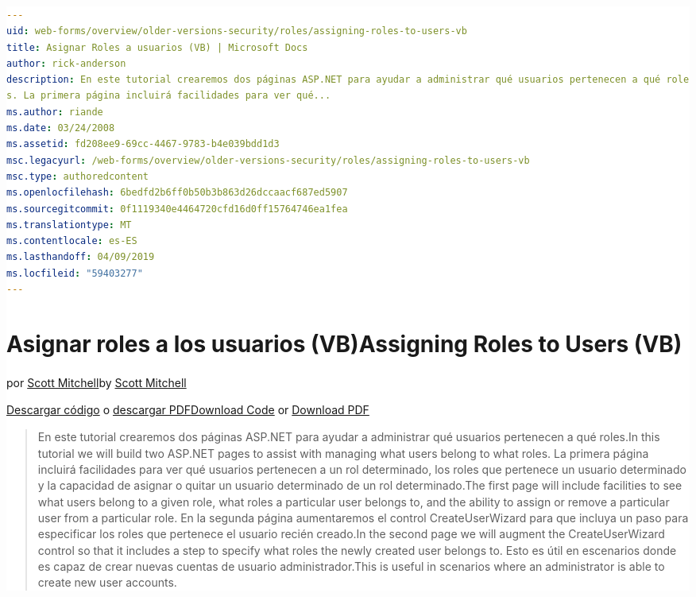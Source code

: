 ```yaml
---
uid: web-forms/overview/older-versions-security/roles/assigning-roles-to-users-vb
title: Asignar Roles a usuarios (VB) | Microsoft Docs
author: rick-anderson
description: En este tutorial crearemos dos páginas ASP.NET para ayudar a administrar qué usuarios pertenecen a qué roles. La primera página incluirá facilidades para ver qué...
ms.author: riande
ms.date: 03/24/2008
ms.assetid: fd208ee9-69cc-4467-9783-b4e039bdd1d3
msc.legacyurl: /web-forms/overview/older-versions-security/roles/assigning-roles-to-users-vb
msc.type: authoredcontent
ms.openlocfilehash: 6bedfd2b6ff0b50b3b863d26dccaacf687ed5907
ms.sourcegitcommit: 0f1119340e4464720cfd16d0ff15764746ea1fea
ms.translationtype: MT
ms.contentlocale: es-ES
ms.lasthandoff: 04/09/2019
ms.locfileid: "59403277"
---
```

# <a name="assigning-roles-to-users-vb"></a><span data-ttu-id="2c9b0-104">Asignar roles a los usuarios (VB)</span><span class="sxs-lookup"><span data-stu-id="2c9b0-104">Assigning Roles to Users (VB)</span></span>

<span data-ttu-id="2c9b0-105">por [Scott Mitchell](https://twitter.com/ScottOnWriting)</span><span class="sxs-lookup"><span data-stu-id="2c9b0-105">by [Scott Mitchell](https://twitter.com/ScottOnWriting)</span></span>

<span data-ttu-id="2c9b0-106">[Descargar código](http://download.microsoft.com/download/6/0/3/6032582f-360d-4739-b935-38721fdb86ea/VB.10.zip) o [descargar PDF](http://download.microsoft.com/download/6/0/3/6032582f-360d-4739-b935-38721fdb86ea/aspnet_tutorial10_AssigningRoles_vb.pdf)</span><span class="sxs-lookup"><span data-stu-id="2c9b0-106">[Download Code](http://download.microsoft.com/download/6/0/3/6032582f-360d-4739-b935-38721fdb86ea/VB.10.zip) or [Download PDF](http://download.microsoft.com/download/6/0/3/6032582f-360d-4739-b935-38721fdb86ea/aspnet_tutorial10_AssigningRoles_vb.pdf)</span></span>

> <span data-ttu-id="2c9b0-107">En este tutorial crearemos dos páginas ASP.NET para ayudar a administrar qué usuarios pertenecen a qué roles.</span><span class="sxs-lookup"><span data-stu-id="2c9b0-107">In this tutorial we will build two ASP.NET pages to assist with managing what users belong to what roles.</span></span> <span data-ttu-id="2c9b0-108">La primera página incluirá facilidades para ver qué usuarios pertenecen a un rol determinado, los roles que pertenece un usuario determinado y la capacidad de asignar o quitar un usuario determinado de un rol determinado.</span><span class="sxs-lookup"><span data-stu-id="2c9b0-108">The first page will include facilities to see what users belong to a given role, what roles a particular user belongs to, and the ability to assign or remove a particular user from a particular role.</span></span> <span data-ttu-id="2c9b0-109">En la segunda página aumentaremos el control CreateUserWizard para que incluya un paso para especificar los roles que pertenece el usuario recién creado.</span><span class="sxs-lookup"><span data-stu-id="2c9b0-109">In the second page we will augment the CreateUserWizard control so that it includes a step to specify what roles the newly created user belongs to.</span></span> <span data-ttu-id="2c9b0-110">Esto es útil en escenarios donde es capaz de crear nuevas cuentas de usuario administrador.</span><span class="sxs-lookup"><span data-stu-id="2c9b0-110">This is useful in scenarios where an administrator is able to create new user accounts.</span></span>
